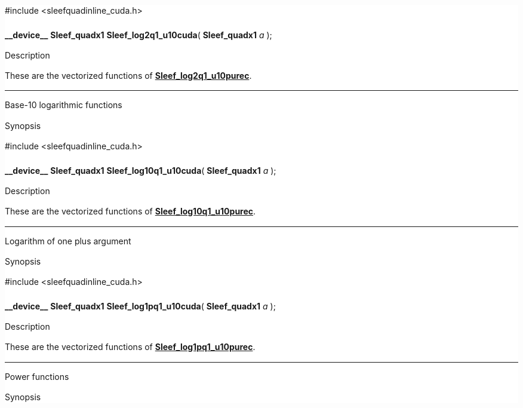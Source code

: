 <p class="synopsis">
#include &lt;sleefquadinline_cuda.h&gt;<br/>
<br/>
<b>__device__</b> <b class="type">Sleef_quadx1</b> <b class="func">Sleef_log2q1_u10cuda</b>( <b class="type">Sleef_quadx1</b> <i class="var">a</i> );<br/>
</p>

<p class="header">Description</p>

<p class="noindent">
  These are the vectorized functions
  of <a href="quad.xhtml#Sleef_log2q1_u10purec"><b class="func">Sleef_log2q1_u10purec</b></a>.
</p>

<hr/>

<p class="funcname">Base-10 logarithmic functions</p>

<p class="header">Synopsis</p>

<p class="synopsis">
#include &lt;sleefquadinline_cuda.h&gt;<br/>
<br/>
<b>__device__</b> <b class="type">Sleef_quadx1</b> <b class="func">Sleef_log10q1_u10cuda</b>( <b class="type">Sleef_quadx1</b> <i class="var">a</i> );<br/>
</p>

<p class="header">Description</p>

<p class="noindent">
  These are the vectorized functions
  of <a href="quad.xhtml#Sleef_log10q1_u10purec"><b class="func">Sleef_log10q1_u10purec</b></a>.
</p>

<hr/>

<p class="funcname">Logarithm of one plus argument</p>

<p class="header">Synopsis</p>

<p class="synopsis">
#include &lt;sleefquadinline_cuda.h&gt;<br/>
<br/>
<b>__device__</b> <b class="type">Sleef_quadx1</b> <b class="func">Sleef_log1pq1_u10cuda</b>( <b class="type">Sleef_quadx1</b> <i class="var">a</i> );<br/>
</p>

<p class="header">Description</p>

<p class="noindent">
  These are the vectorized functions
  of <a href="quad.xhtml#Sleef_log1pq1_u10purec"><b class="func">Sleef_log1pq1_u10purec</b></a>.
</p>

<hr/>

<p class="funcname">Power functions</p>

<p class="header">Synopsis</p>
